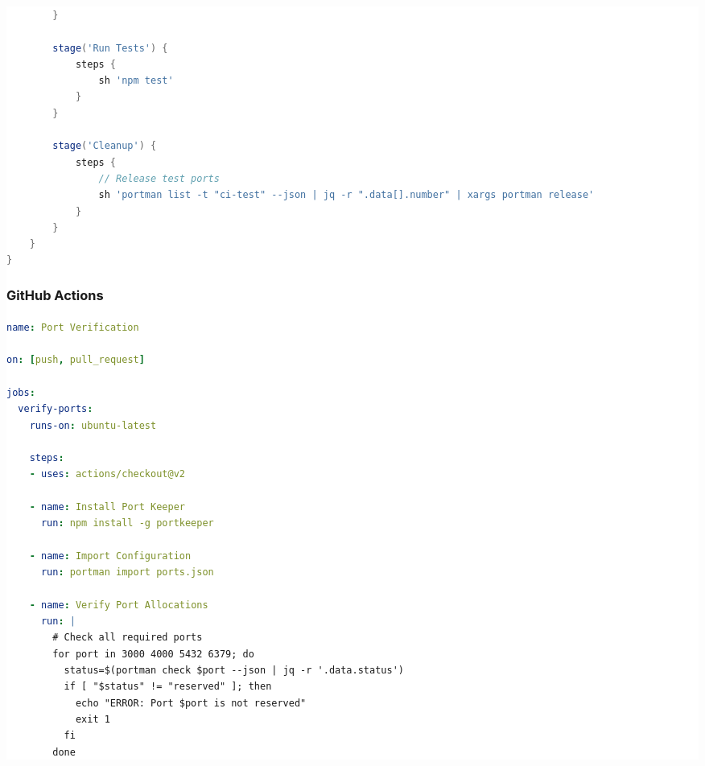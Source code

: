```groovy
        }
        
        stage('Run Tests') {
            steps {
                sh 'npm test'
            }
        }
        
        stage('Cleanup') {
            steps {
                // Release test ports
                sh 'portman list -t "ci-test" --json | jq -r ".data[].number" | xargs portman release'
            }
        }
    }
}
```

### GitHub Actions

```yaml
name: Port Verification

on: [push, pull_request]

jobs:
  verify-ports:
    runs-on: ubuntu-latest
    
    steps:
    - uses: actions/checkout@v2
    
    - name: Install Port Keeper
      run: npm install -g portkeeper
    
    - name: Import Configuration
      run: portman import ports.json
    
    - name: Verify Port Allocations
      run: |
        # Check all required ports
        for port in 3000 4000 5432 6379; do
          status=$(portman check $port --json | jq -r '.data.status')
          if [ "$status" != "reserved" ]; then
            echo "ERROR: Port $port is not reserved"
            exit 1
          fi
        done
```
